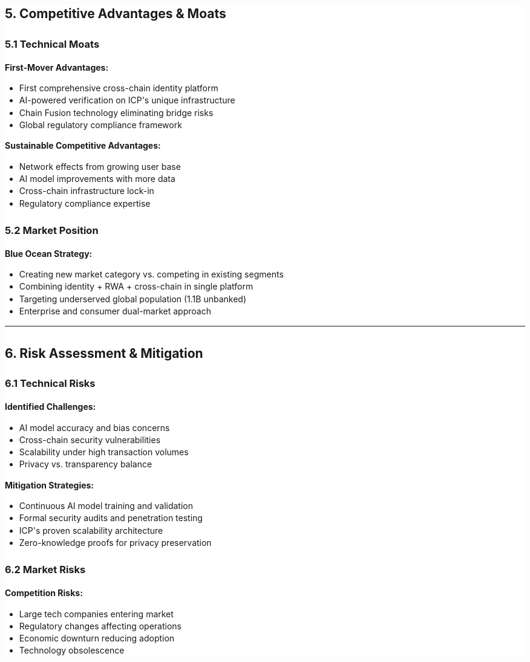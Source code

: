 
## 5. Competitive Advantages & Moats

### 5.1 Technical Moats

**First-Mover Advantages:**

- First comprehensive cross-chain identity platform
- AI-powered verification on ICP's unique infrastructure
- Chain Fusion technology eliminating bridge risks
- Global regulatory compliance framework

**Sustainable Competitive Advantages:**

- Network effects from growing user base
- AI model improvements with more data
- Cross-chain infrastructure lock-in
- Regulatory compliance expertise

### 5.2 Market Position

**Blue Ocean Strategy:**

- Creating new market category vs. competing in existing segments
- Combining identity + RWA + cross-chain in single platform
- Targeting underserved global population (1.1B unbanked)
- Enterprise and consumer dual-market approach

---

## 6. Risk Assessment & Mitigation

### 6.1 Technical Risks

**Identified Challenges:**

- AI model accuracy and bias concerns
- Cross-chain security vulnerabilities
- Scalability under high transaction volumes
- Privacy vs. transparency balance

**Mitigation Strategies:**

- Continuous AI model training and validation
- Formal security audits and penetration testing
- ICP's proven scalability architecture
- Zero-knowledge proofs for privacy preservation

### 6.2 Market Risks

**Competition Risks:**

- Large tech companies entering market
- Regulatory changes affecting operations
- Economic downturn reducing adoption
- Technology obsolescence
